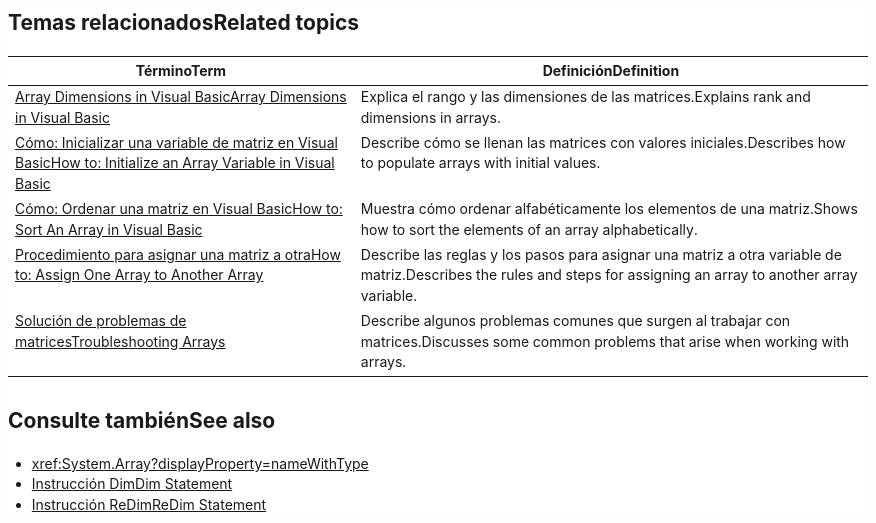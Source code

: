 ## <a name="related-topics"></a><span data-ttu-id="c9f01-310">Temas relacionados</span><span class="sxs-lookup"><span data-stu-id="c9f01-310">Related topics</span></span>

|<span data-ttu-id="c9f01-311">Término</span><span class="sxs-lookup"><span data-stu-id="c9f01-311">Term</span></span>|<span data-ttu-id="c9f01-312">Definición</span><span class="sxs-lookup"><span data-stu-id="c9f01-312">Definition</span></span>|
|----------|----------------|
|[<span data-ttu-id="c9f01-313">Array Dimensions in Visual Basic</span><span class="sxs-lookup"><span data-stu-id="c9f01-313">Array Dimensions in Visual Basic</span></span>](array-dimensions.md)|<span data-ttu-id="c9f01-314">Explica el rango y las dimensiones de las matrices.</span><span class="sxs-lookup"><span data-stu-id="c9f01-314">Explains rank and dimensions in arrays.</span></span>|
|[<span data-ttu-id="c9f01-315">Cómo: Inicializar una variable de matriz en Visual Basic</span><span class="sxs-lookup"><span data-stu-id="c9f01-315">How to: Initialize an Array Variable in Visual Basic</span></span>](how-to-initialize-an-array-variable.md)|<span data-ttu-id="c9f01-316">Describe cómo se llenan las matrices con valores iniciales.</span><span class="sxs-lookup"><span data-stu-id="c9f01-316">Describes how to populate arrays with initial values.</span></span>|
|[<span data-ttu-id="c9f01-317">Cómo: Ordenar una matriz en Visual Basic</span><span class="sxs-lookup"><span data-stu-id="c9f01-317">How to: Sort An Array in Visual Basic</span></span>](how-to-sort-an-array.md)|<span data-ttu-id="c9f01-318">Muestra cómo ordenar alfabéticamente los elementos de una matriz.</span><span class="sxs-lookup"><span data-stu-id="c9f01-318">Shows how to sort the elements of an array alphabetically.</span></span>|
|[<span data-ttu-id="c9f01-319">Procedimiento para asignar una matriz a otra</span><span class="sxs-lookup"><span data-stu-id="c9f01-319">How to: Assign One Array to Another Array</span></span>](how-to-assign-one-array-to-another-array.md)|<span data-ttu-id="c9f01-320">Describe las reglas y los pasos para asignar una matriz a otra variable de matriz.</span><span class="sxs-lookup"><span data-stu-id="c9f01-320">Describes the rules and steps for assigning an array to another array variable.</span></span>|
|[<span data-ttu-id="c9f01-321">Solución de problemas de matrices</span><span class="sxs-lookup"><span data-stu-id="c9f01-321">Troubleshooting Arrays</span></span>](troubleshooting-arrays.md)|<span data-ttu-id="c9f01-322">Describe algunos problemas comunes que surgen al trabajar con matrices.</span><span class="sxs-lookup"><span data-stu-id="c9f01-322">Discusses some common problems that arise when working with arrays.</span></span>|

## <a name="see-also"></a><span data-ttu-id="c9f01-323">Consulte también</span><span class="sxs-lookup"><span data-stu-id="c9f01-323">See also</span></span>

- <xref:System.Array?displayProperty=nameWithType>
- [<span data-ttu-id="c9f01-324">Instrucción Dim</span><span class="sxs-lookup"><span data-stu-id="c9f01-324">Dim Statement</span></span>](../../../language-reference/statements/dim-statement.md)
- [<span data-ttu-id="c9f01-325">Instrucción ReDim</span><span class="sxs-lookup"><span data-stu-id="c9f01-325">ReDim Statement</span></span>](../../../language-reference/statements/redim-statement.md)
